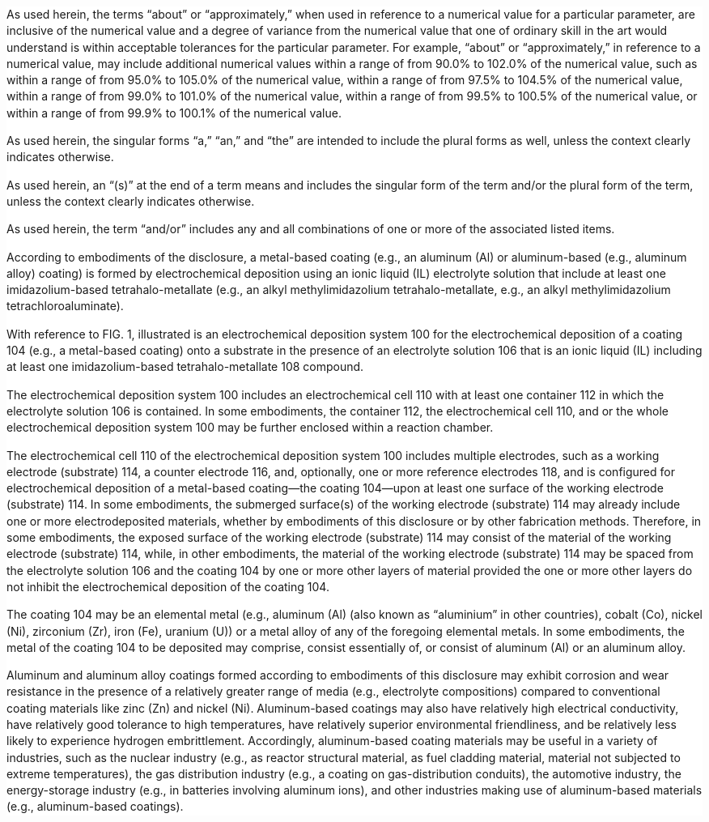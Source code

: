 As used herein, the terms “about” or “approximately,” when used in reference to a numerical value for a particular parameter, are inclusive of the numerical value and a degree of variance from the numerical value that one of ordinary skill in the art would understand is within acceptable tolerances for the particular parameter. For example, “about” or “approximately,” in reference to a numerical value, may include additional numerical values within a range of from 90.0% to 102.0% of the numerical value, such as within a range of from 95.0% to 105.0% of the numerical value, within a range of from 97.5% to 104.5% of the numerical value, within a range of from 99.0% to 101.0% of the numerical value, within a range of from 99.5% to 100.5% of the numerical value, or within a range of from 99.9% to 100.1% of the numerical value.

As used herein, the singular forms “a,” “an,” and “the” are intended to include the plural forms as well, unless the context clearly indicates otherwise.

As used herein, an “(s)” at the end of a term means and includes the singular form of the term and/or the plural form of the term, unless the context clearly indicates otherwise.

As used herein, the term “and/or” includes any and all combinations of one or more of the associated listed items.

According to embodiments of the disclosure, a metal-based coating (e.g., an aluminum (Al) or aluminum-based (e.g., aluminum alloy) coating) is formed by electrochemical deposition using an ionic liquid (IL) electrolyte solution that include at least one imidazolium-based tetrahalo-metallate (e.g., an alkyl methylimidazolium tetrahalo-metallate, e.g., an alkyl methylimidazolium tetrachloroaluminate).

With reference to FIG. 1, illustrated is an electrochemical deposition system 100 for the electrochemical deposition of a coating 104 (e.g., a metal-based coating) onto a substrate in the presence of an electrolyte solution 106 that is an ionic liquid (IL) including at least one imidazolium-based tetrahalo-metallate 108 compound.

The electrochemical deposition system 100 includes an electrochemical cell 110 with at least one container 112 in which the electrolyte solution 106 is contained. In some embodiments, the container 112, the electrochemical cell 110, and or the whole electrochemical deposition system 100 may be further enclosed within a reaction chamber.

The electrochemical cell 110 of the electrochemical deposition system 100 includes multiple electrodes, such as a working electrode (substrate) 114, a counter electrode 116, and, optionally, one or more reference electrodes 118, and is configured for electrochemical deposition of a metal-based coating—the coating 104—upon at least one surface of the working electrode (substrate) 114. In some embodiments, the submerged surface(s) of the working electrode (substrate) 114 may already include one or more electrodeposited materials, whether by embodiments of this disclosure or by other fabrication methods. Therefore, in some embodiments, the exposed surface of the working electrode (substrate) 114 may consist of the material of the working electrode (substrate) 114, while, in other embodiments, the material of the working electrode (substrate) 114 may be spaced from the electrolyte solution 106 and the coating 104 by one or more other layers of material provided the one or more other layers do not inhibit the electrochemical deposition of the coating 104.

The coating 104 may be an elemental metal (e.g., aluminum (Al) (also known as “aluminium” in other countries), cobalt (Co), nickel (Ni), zirconium (Zr), iron (Fe), uranium (U)) or a metal alloy of any of the foregoing elemental metals. In some embodiments, the metal of the coating 104 to be deposited may comprise, consist essentially of, or consist of aluminum (Al) or an aluminum alloy.

Aluminum and aluminum alloy coatings formed according to embodiments of this disclosure may exhibit corrosion and wear resistance in the presence of a relatively greater range of media (e.g., electrolyte compositions) compared to conventional coating materials like zinc (Zn) and nickel (Ni). Aluminum-based coatings may also have relatively high electrical conductivity, have relatively good tolerance to high temperatures, have relatively superior environmental friendliness, and be relatively less likely to experience hydrogen embrittlement. Accordingly, aluminum-based coating materials may be useful in a variety of industries, such as the nuclear industry (e.g., as reactor structural material, as fuel cladding material, material not subjected to extreme temperatures), the gas distribution industry (e.g., a coating on gas-distribution conduits), the automotive industry, the energy-storage industry (e.g., in batteries involving aluminum ions), and other industries making use of aluminum-based materials (e.g., aluminum-based coatings).
